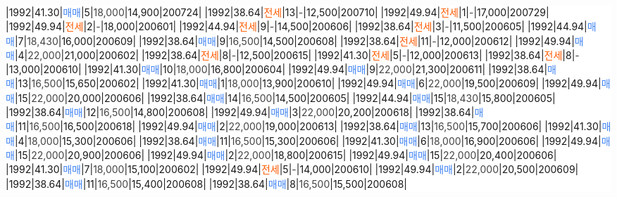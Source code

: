 |1992|41.30|<span style="color:#4285f3">매매</span>|5|<span style="color:#444444">18,000</span>|14,900|200724|
|1992|38.64|<span style="color:#ff5a00">전세</span>|13|<span style="color:#444444">-</span>|12,500|200710|
|1992|49.94|<span style="color:#ff5a00">전세</span>|1|<span style="color:#444444">-</span>|17,000|200729|
|1992|49.94|<span style="color:#ff5a00">전세</span>|2|<span style="color:#444444">-</span>|18,000|200601|
|1992|44.94|<span style="color:#ff5a00">전세</span>|9|<span style="color:#444444">-</span>|14,500|200606|
|1992|38.64|<span style="color:#ff5a00">전세</span>|3|<span style="color:#444444">-</span>|11,500|200605|
|1992|44.94|<span style="color:#4285f3">매매</span>|7|<span style="color:#444444">18,430</span>|16,000|200609|
|1992|38.64|<span style="color:#4285f3">매매</span>|9|<span style="color:#444444">16,500</span>|14,500|200608|
|1992|38.64|<span style="color:#ff5a00">전세</span>|11|<span style="color:#444444">-</span>|12,000|200612|
|1992|49.94|<span style="color:#4285f3">매매</span>|4|<span style="color:#444444">22,000</span>|21,000|200602|
|1992|38.64|<span style="color:#ff5a00">전세</span>|8|<span style="color:#444444">-</span>|12,500|200615|
|1992|41.30|<span style="color:#ff5a00">전세</span>|5|<span style="color:#444444">-</span>|12,000|200613|
|1992|38.64|<span style="color:#ff5a00">전세</span>|8|<span style="color:#444444">-</span>|13,000|200610|
|1992|41.30|<span style="color:#4285f3">매매</span>|10|<span style="color:#444444">18,000</span>|16,800|200604|
|1992|49.94|<span style="color:#4285f3">매매</span>|9|<span style="color:#444444">22,000</span>|21,300|200611|
|1992|38.64|<span style="color:#4285f3">매매</span>|13|<span style="color:#444444">16,500</span>|15,650|200602|
|1992|41.30|<span style="color:#4285f3">매매</span>|1|<span style="color:#444444">18,000</span>|13,900|200610|
|1992|49.94|<span style="color:#4285f3">매매</span>|6|<span style="color:#444444">22,000</span>|19,500|200609|
|1992|49.94|<span style="color:#4285f3">매매</span>|15|<span style="color:#444444">22,000</span>|20,000|200606|
|1992|38.64|<span style="color:#4285f3">매매</span>|14|<span style="color:#444444">16,500</span>|14,500|200605|
|1992|44.94|<span style="color:#4285f3">매매</span>|15|<span style="color:#444444">18,430</span>|15,800|200605|
|1992|38.64|<span style="color:#4285f3">매매</span>|12|<span style="color:#444444">16,500</span>|14,800|200608|
|1992|49.94|<span style="color:#4285f3">매매</span>|3|<span style="color:#444444">22,000</span>|20,200|200618|
|1992|38.64|<span style="color:#4285f3">매매</span>|11|<span style="color:#444444">16,500</span>|16,500|200618|
|1992|49.94|<span style="color:#4285f3">매매</span>|2|<span style="color:#444444">22,000</span>|19,000|200613|
|1992|38.64|<span style="color:#4285f3">매매</span>|13|<span style="color:#444444">16,500</span>|15,700|200606|
|1992|41.30|<span style="color:#4285f3">매매</span>|4|<span style="color:#444444">18,000</span>|15,300|200606|
|1992|38.64|<span style="color:#4285f3">매매</span>|11|<span style="color:#444444">16,500</span>|15,300|200606|
|1992|41.30|<span style="color:#4285f3">매매</span>|6|<span style="color:#444444">18,000</span>|16,900|200606|
|1992|49.94|<span style="color:#4285f3">매매</span>|15|<span style="color:#444444">22,000</span>|20,900|200606|
|1992|49.94|<span style="color:#4285f3">매매</span>|2|<span style="color:#444444">22,000</span>|18,800|200615|
|1992|49.94|<span style="color:#4285f3">매매</span>|15|<span style="color:#444444">22,000</span>|20,400|200606|
|1992|41.30|<span style="color:#4285f3">매매</span>|7|<span style="color:#444444">18,000</span>|15,100|200602|
|1992|49.94|<span style="color:#ff5a00">전세</span>|5|<span style="color:#444444">-</span>|14,000|200610|
|1992|49.94|<span style="color:#4285f3">매매</span>|2|<span style="color:#444444">22,000</span>|20,500|200609|
|1992|38.64|<span style="color:#4285f3">매매</span>|11|<span style="color:#444444">16,500</span>|15,400|200608|
|1992|38.64|<span style="color:#4285f3">매매</span>|8|<span style="color:#444444">16,500</span>|15,500|200608|